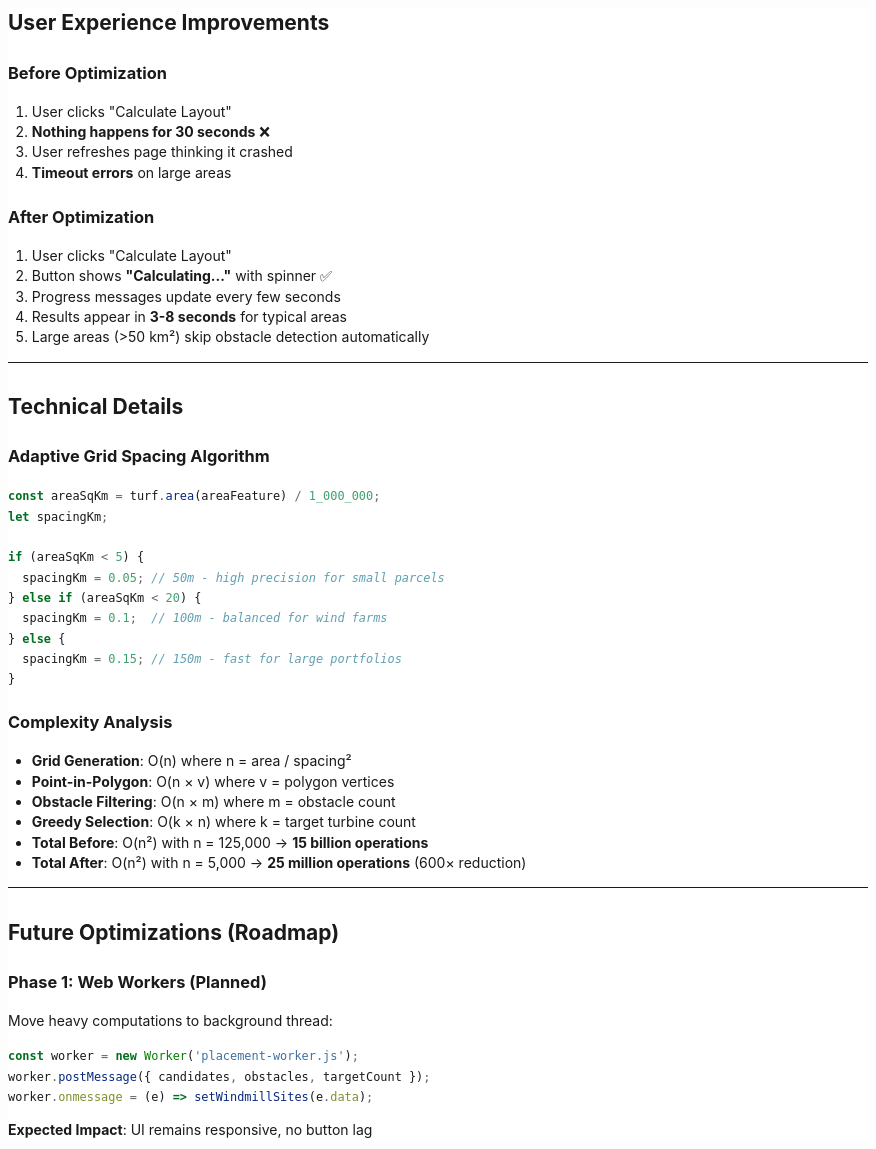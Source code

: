 
## User Experience Improvements

### Before Optimization
1. User clicks "Calculate Layout"
2. **Nothing happens for 30 seconds** ❌
3. User refreshes page thinking it crashed
4. **Timeout errors** on large areas

### After Optimization
1. User clicks "Calculate Layout"
2. Button shows **"Calculating..."** with spinner ✅
3. Progress messages update every few seconds
4. Results appear in **3-8 seconds** for typical areas
5. Large areas (>50 km²) skip obstacle detection automatically

---

## Technical Details

### Adaptive Grid Spacing Algorithm
```javascript
const areaSqKm = turf.area(areaFeature) / 1_000_000;
let spacingKm;

if (areaSqKm < 5) {
  spacingKm = 0.05; // 50m - high precision for small parcels
} else if (areaSqKm < 20) {
  spacingKm = 0.1;  // 100m - balanced for wind farms
} else {
  spacingKm = 0.15; // 150m - fast for large portfolios
}
```

### Complexity Analysis
- **Grid Generation**: O(n) where n = area / spacing²
- **Point-in-Polygon**: O(n × v) where v = polygon vertices
- **Obstacle Filtering**: O(n × m) where m = obstacle count
- **Greedy Selection**: O(k × n) where k = target turbine count
- **Total Before**: O(n²) with n = 125,000 → **15 billion operations**
- **Total After**: O(n²) with n = 5,000 → **25 million operations** (600× reduction)

---

## Future Optimizations (Roadmap)

### Phase 1: Web Workers (Planned)
Move heavy computations to background thread:
```javascript
const worker = new Worker('placement-worker.js');
worker.postMessage({ candidates, obstacles, targetCount });
worker.onmessage = (e) => setWindmillSites(e.data);
```
**Expected Impact**: UI remains responsive, no button lag
